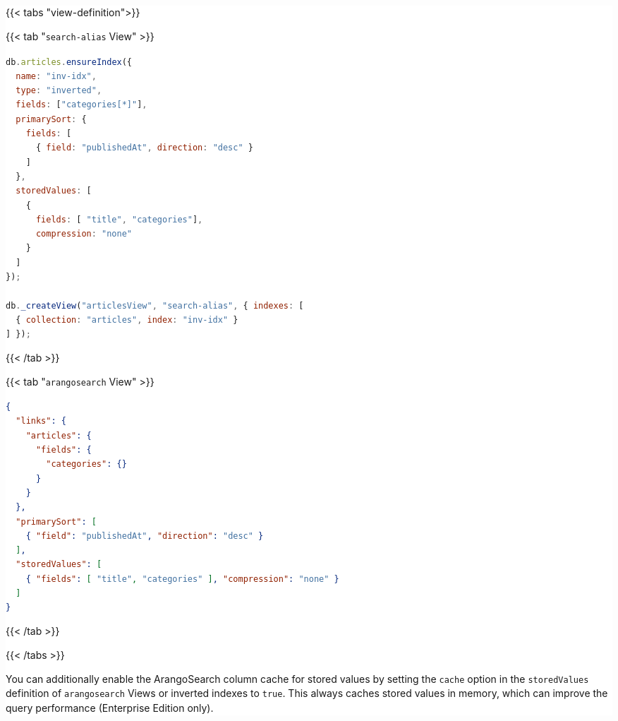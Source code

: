 {{< tabs "view-definition">}}

{{< tab "`search-alias` View" >}}
```js
db.articles.ensureIndex({
  name: "inv-idx",
  type: "inverted",
  fields: ["categories[*]"],
  primarySort: {
    fields: [
      { field: "publishedAt", direction: "desc" }
    ]
  },
  storedValues: [
    {
      fields: [ "title", "categories"],
      compression: "none"
    }
  ]
});

db._createView("articlesView", "search-alias", { indexes: [
  { collection: "articles", index: "inv-idx" }
] });
```
{{< /tab >}}

{{< tab "`arangosearch` View" >}}
```json
{
  "links": {
    "articles": {
      "fields": {
        "categories": {}
      }
    }
  },
  "primarySort": [
    { "field": "publishedAt", "direction": "desc" }
  ],
  "storedValues": [
    { "fields": [ "title", "categories" ], "compression": "none" }
  ]
}
```
{{< /tab >}}

{{< /tabs >}}

You can additionally enable the ArangoSearch column cache for stored values by
setting the `cache` option in the `storedValues` definition of
`arangosearch` Views or inverted indexes to `true`. This always caches
stored values in memory, which can improve the query performance (Enterprise Edition only).
